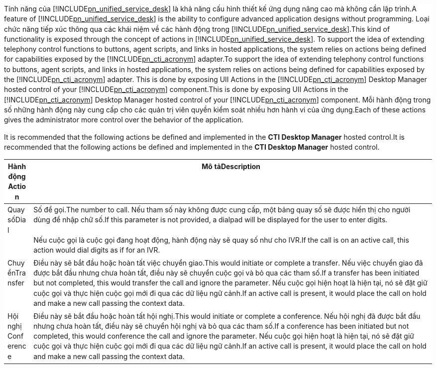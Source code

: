  <span data-ttu-id="4e2a1-114">Tính năng của [!INCLUDE[pn_unified_service_desk](../includes/pn-unified-service-desk.md)] là khả năng cấu hình thiết kế ứng dụng nâng cao mà không cần lập trình.</span><span class="sxs-lookup"><span data-stu-id="4e2a1-114">A feature of [!INCLUDE[pn_unified_service_desk](../includes/pn-unified-service-desk.md)] is the ability to configure advanced application designs without programming.</span></span> <span data-ttu-id="4e2a1-115">Loại chức năng tiếp xúc thông qua các khái niệm về các hành động trong [!INCLUDE[pn_unified_service_desk](../includes/pn-unified-service-desk.md)].</span><span class="sxs-lookup"><span data-stu-id="4e2a1-115">This kind of functionality is exposed through the concept of actions in [!INCLUDE[pn_unified_service_desk](../includes/pn-unified-service-desk.md)].</span></span> <span data-ttu-id="4e2a1-116">To support the idea of extending telephony control functions to buttons, agent scripts, and links in hosted applications, the system relies on actions being defined for capabilities exposed by the [!INCLUDE[pn_cti_acronym](../includes/pn-cti-acronym.md)] adapter.</span><span class="sxs-lookup"><span data-stu-id="4e2a1-116">To support the idea of extending telephony control functions to buttons, agent scripts, and links in hosted applications, the system relies on actions being defined for capabilities exposed by the [!INCLUDE[pn_cti_acronym](../includes/pn-cti-acronym.md)] adapter.</span></span> <span data-ttu-id="4e2a1-117">This is done by exposing UII Actions in the [!INCLUDE[pn_cti_acronym](../includes/pn-cti-acronym.md)] Desktop Manager hosted control of your [!INCLUDE[pn_cti_acronym](../includes/pn-cti-acronym.md)] component.</span><span class="sxs-lookup"><span data-stu-id="4e2a1-117">This is done by exposing UII Actions in the [!INCLUDE[pn_cti_acronym](../includes/pn-cti-acronym.md)] Desktop Manager hosted control of your [!INCLUDE[pn_cti_acronym](../includes/pn-cti-acronym.md)] component.</span></span> <span data-ttu-id="4e2a1-118">Mỗi hành động trong số những hành động này cung cấp cho các quản trị viên quyền kiểm soát nhiều hơn hành vi của ứng dụng.</span><span class="sxs-lookup"><span data-stu-id="4e2a1-118">Each of these actions gives the administrator more control over the behavior of the application.</span></span>  

 <span data-ttu-id="4e2a1-119">It is recommended that the following actions be defined and implemented in the **CTI Desktop Manager** hosted control.</span><span class="sxs-lookup"><span data-stu-id="4e2a1-119">It is recommended that the following actions be defined and implemented in the **CTI Desktop Manager** hosted control.</span></span>  

|<span data-ttu-id="4e2a1-120">Hành động</span><span class="sxs-lookup"><span data-stu-id="4e2a1-120">Action</span></span>|<span data-ttu-id="4e2a1-121">Mô tả</span><span class="sxs-lookup"><span data-stu-id="4e2a1-121">Description</span></span>|  
|------------|-----------------|  
|<span data-ttu-id="4e2a1-122">Quay số</span><span class="sxs-lookup"><span data-stu-id="4e2a1-122">Dial</span></span>|<span data-ttu-id="4e2a1-123">Số để gọi.</span><span class="sxs-lookup"><span data-stu-id="4e2a1-123">The number to call.</span></span> <span data-ttu-id="4e2a1-124">Nếu tham số này không được cung cấp, một bảng quay số sẽ được hiển thị cho người dùng để nhập chữ số.</span><span class="sxs-lookup"><span data-stu-id="4e2a1-124">If this parameter is not provided, a dialpad will be displayed for the user to enter digits.</span></span><br /><br /> <span data-ttu-id="4e2a1-125">Nếu cuộc gọi là cuộc gọi đang hoạt động, hành động này sẽ quay số như cho IVR.</span><span class="sxs-lookup"><span data-stu-id="4e2a1-125">If the call is on an active call, this action would dial digits as if for an IVR.</span></span>|  
|<span data-ttu-id="4e2a1-126">Chuyển</span><span class="sxs-lookup"><span data-stu-id="4e2a1-126">Transfer</span></span>|<span data-ttu-id="4e2a1-127">Điều này sẽ bắt đầu hoặc hoàn tất việc chuyển giao.</span><span class="sxs-lookup"><span data-stu-id="4e2a1-127">This would initiate or complete a transfer.</span></span> <span data-ttu-id="4e2a1-128">Nếu việc chuyển giao đã được bắt đầu nhưng chưa hoàn tất, điều này sẽ chuyển cuộc gọi và bỏ qua các tham số.</span><span class="sxs-lookup"><span data-stu-id="4e2a1-128">If a transfer has been initiated but not completed, this would transfer the call and ignore the parameter.</span></span> <span data-ttu-id="4e2a1-129">Nếu cuộc gọi hiện hoạt là hiện tại, nó sẽ đặt giữ cuộc gọi và thực hiện cuộc gọi mới đi qua các dữ liệu ngữ cảnh.</span><span class="sxs-lookup"><span data-stu-id="4e2a1-129">If an active call is present, it would place the call on hold and make a new call passing the context data.</span></span>|  
|<span data-ttu-id="4e2a1-130">Hội nghị</span><span class="sxs-lookup"><span data-stu-id="4e2a1-130">Conference</span></span>|<span data-ttu-id="4e2a1-131">Điều này sẽ bắt đầu hoặc hoàn tất hội nghị.</span><span class="sxs-lookup"><span data-stu-id="4e2a1-131">This would initiate or complete a conference.</span></span> <span data-ttu-id="4e2a1-132">Nếu hội nghị đã được bắt đầu nhưng chưa hoàn tất, điều này sẽ chuyển hội nghị và bỏ qua các tham số.</span><span class="sxs-lookup"><span data-stu-id="4e2a1-132">If a conference has been initiated but not completed, this would conference the call and ignore the parameter.</span></span> <span data-ttu-id="4e2a1-133">Nếu cuộc gọi hiện hoạt là hiện tại, nó sẽ đặt giữ cuộc gọi và thực hiện cuộc gọi mới đi qua các dữ liệu ngữ cảnh.</span><span class="sxs-lookup"><span data-stu-id="4e2a1-133">If an active call is present, it would place the call on hold and make a new call passing the context data.</span></span>|  